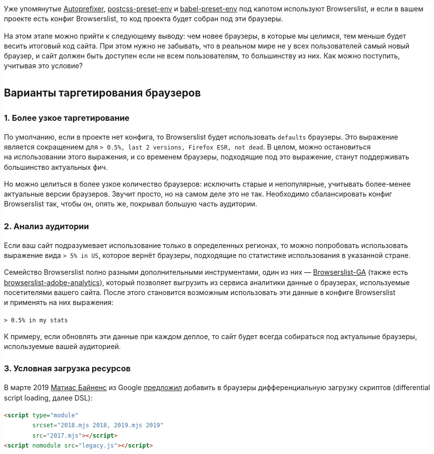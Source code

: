 Уже упомянутые [Autoprefixer](https://github.com/postcss/autoprefixer), [postcss-preset-env](https://preset-env.cssdb.org) и [babel-preset-env](https://babeljs.io/docs/en/babel-preset-env) под капотом используют Browserslist, и если в вашем проекте есть конфиг Browserslist, то код проекта будет собран под эти браузеры.

На этом этапе можно прийти к следующему выводу: чем новее браузеры, в которые мы целимся, тем меньше будет весить итоговый код сайта. При этом нужно не забывать, что в реальном мире не у всех пользователей самый новый браузер, и сайт должен быть доступен если не всем пользователям, то большинству из них. Как можно поступить, учитывая это условие?

## Варианты таргетирования браузеров

### 1. Более узкое таргетирование

По умолчанию, если в проекте нет конфига, то Browserslist будет использовать `defaults` браузеры. Это выражение является сокращением для `> 0.5%, last 2 versions, Firefox ESR, not dead`. В целом, можно остановиться на использовании этого выражения, и со временем браузеры, подходящие под это выражение, станут поддерживать большинство актуальных фич.

Но можно целиться в более узкое количество браузеров: исключить старые и непопулярные, учитывать более-менее актуальные версии браузеров. Звучит просто, но на самом деле это не так. Необходимо сбалансировать конфиг Browserslist так, чтобы он, опять же, покрывал большую часть аудитории.

### 2. Анализ аудитории

Если ваш сайт подразумевает использование только в определенных регионах, то можно попробовать использовать выражение вида `> 5% in US`, которое вернёт браузеры, подходящие по статистике использования в указанной стране.

Семейство Browserslist полно разными дополнительными инструментами, один из них — [Browserslist-GA](https://github.com/browserslist/browserslist-ga) (также есть [browserslist-adobe-analytics](https://github.com/xeroxinteractive/browserslist-adobe-analytics)), который позволяет выгрузить из сервиса аналитики данные о браузерах, используемые посетителями вашего сайта. После этого становится возможным использовать эти данные в конфиге Browserslist и применять на них выражения:

```
> 0.5% in my stats
```

К примеру, если обновлять эти данные при каждом деплое, то сайт будет всегда собираться под актуальные браузеры, используемые вашей аудиторией.

### 3. Условная загрузка ресурсов

В марте 2019 [Матиас Байненс](https://twitter.com/mathias) из Google [предложил](https://github.com/whatwg/html/issues/4432) добавить в браузеры дифференциальную загрузку скриптов (differential script loading, далее DSL):

```html
<script type="module"
        srcset="2018.mjs 2018, 2019.mjs 2019"
        src="2017.mjs"></script>
<script nomodule src="legacy.js"></script>
```
